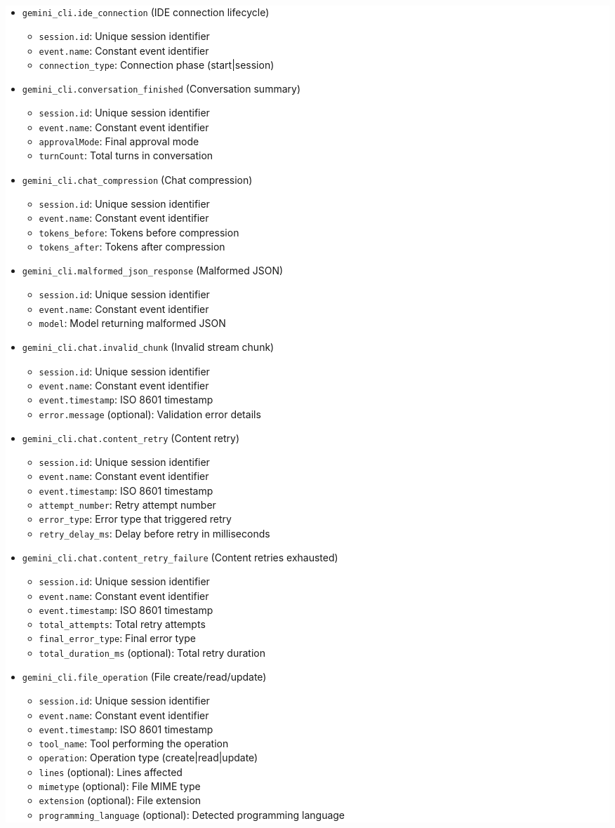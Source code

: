- `gemini_cli.ide_connection` (IDE connection lifecycle)
  - `session.id`: Unique session identifier
  - `event.name`: Constant event identifier
  - `connection_type`: Connection phase (start|session)

- `gemini_cli.conversation_finished` (Conversation summary)
  - `session.id`: Unique session identifier
  - `event.name`: Constant event identifier
  - `approvalMode`: Final approval mode
  - `turnCount`: Total turns in conversation

- `gemini_cli.chat_compression` (Chat compression)
  - `session.id`: Unique session identifier
  - `event.name`: Constant event identifier
  - `tokens_before`: Tokens before compression
  - `tokens_after`: Tokens after compression

- `gemini_cli.malformed_json_response` (Malformed JSON)
  - `session.id`: Unique session identifier
  - `event.name`: Constant event identifier
  - `model`: Model returning malformed JSON

- `gemini_cli.chat.invalid_chunk` (Invalid stream chunk)
  - `session.id`: Unique session identifier
  - `event.name`: Constant event identifier
  - `event.timestamp`: ISO 8601 timestamp
  - `error.message` (optional): Validation error details

- `gemini_cli.chat.content_retry` (Content retry)
  - `session.id`: Unique session identifier
  - `event.name`: Constant event identifier
  - `event.timestamp`: ISO 8601 timestamp
  - `attempt_number`: Retry attempt number
  - `error_type`: Error type that triggered retry
  - `retry_delay_ms`: Delay before retry in milliseconds

- `gemini_cli.chat.content_retry_failure` (Content retries exhausted)
  - `session.id`: Unique session identifier
  - `event.name`: Constant event identifier
  - `event.timestamp`: ISO 8601 timestamp
  - `total_attempts`: Total retry attempts
  - `final_error_type`: Final error type
  - `total_duration_ms` (optional): Total retry duration

- `gemini_cli.file_operation` (File create/read/update)
  - `session.id`: Unique session identifier
  - `event.name`: Constant event identifier
  - `event.timestamp`: ISO 8601 timestamp
  - `tool_name`: Tool performing the operation
  - `operation`: Operation type (create|read|update)
  - `lines` (optional): Lines affected
  - `mimetype` (optional): File MIME type
  - `extension` (optional): File extension
  - `programming_language` (optional): Detected programming language
